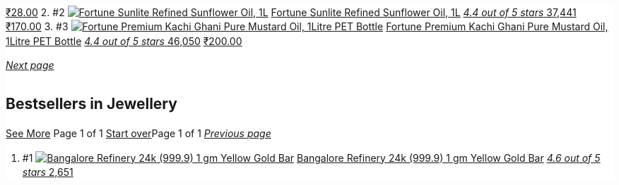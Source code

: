 [₹28.00](</Flowing-Iodised-Namak-Vacuum-Evaporated/dp/B07575FPC3/ref=zg_bs_c_grocery_d_sccl_1/261-9513724-6891200?pd_rd_w=pQh72&content-id=amzn1.sym.cde02f8b-0594-439d-9e93-f4cced7ce3ce&pf_rd_p=cde02f8b-0594-439d-9e93-f4cced7ce3ce&pf_rd_r=BAGM077T93B09Y62X3T8&pd_rd_wg=cQQe5&pd_rd_r=7b8e2926-3c2b-44b6-bbbf-0aaa2c5bbe19&pd_rd_i=B07575FPC3&psc=1>)
  2. #2
[![Fortune Sunlite Refined Sunflower Oil, 1L](https://images-eu.ssl-images-amazon.com/images/I/81ILzuTdkbL._AC_UL450_SR450,320_.jpg)](</Fortune-Sunlite-Refined-Sunflower-Oil/dp/B00NYZTGEO/ref=zg_bs_c_grocery_d_sccl_2/261-9513724-6891200?pd_rd_w=pQh72&content-id=amzn1.sym.cde02f8b-0594-439d-9e93-f4cced7ce3ce&pf_rd_p=cde02f8b-0594-439d-9e93-f4cced7ce3ce&pf_rd_r=BAGM077T93B09Y62X3T8&pd_rd_wg=cQQe5&pd_rd_r=7b8e2926-3c2b-44b6-bbbf-0aaa2c5bbe19&pd_rd_i=B00NYZTGEO&psc=1>)
[Fortune Sunlite Refined Sunflower Oil, 1L](</Fortune-Sunlite-Refined-Sunflower-Oil/dp/B00NYZTGEO/ref=zg_bs_c_grocery_d_sccl_2/261-9513724-6891200?pd_rd_w=pQh72&content-id=amzn1.sym.cde02f8b-0594-439d-9e93-f4cced7ce3ce&pf_rd_p=cde02f8b-0594-439d-9e93-f4cced7ce3ce&pf_rd_r=BAGM077T93B09Y62X3T8&pd_rd_wg=cQQe5&pd_rd_r=7b8e2926-3c2b-44b6-bbbf-0aaa2c5bbe19&pd_rd_i=B00NYZTGEO&psc=1>)
[ _4.4 out of 5 stars_ 37,441](</product-reviews/B00NYZTGEO/ref=zg_bs_c_grocery_d_sccl_2_cr/261-9513724-6891200?pd_rd_w=pQh72&content-id=amzn1.sym.cde02f8b-0594-439d-9e93-f4cced7ce3ce&pf_rd_p=cde02f8b-0594-439d-9e93-f4cced7ce3ce&pf_rd_r=BAGM077T93B09Y62X3T8&pd_rd_wg=cQQe5&pd_rd_r=7b8e2926-3c2b-44b6-bbbf-0aaa2c5bbe19&pd_rd_i=B00NYZTGEO> "4.4 out of 5 stars, 37,441 ratings")
[₹170.00](</Fortune-Sunlite-Refined-Sunflower-Oil/dp/B00NYZTGEO/ref=zg_bs_c_grocery_d_sccl_2/261-9513724-6891200?pd_rd_w=pQh72&content-id=amzn1.sym.cde02f8b-0594-439d-9e93-f4cced7ce3ce&pf_rd_p=cde02f8b-0594-439d-9e93-f4cced7ce3ce&pf_rd_r=BAGM077T93B09Y62X3T8&pd_rd_wg=cQQe5&pd_rd_r=7b8e2926-3c2b-44b6-bbbf-0aaa2c5bbe19&pd_rd_i=B00NYZTGEO&psc=1>)
  3. #3
[![Fortune Premium Kachi Ghani Pure Mustard Oil, 1Litre PET Bottle](https://images-eu.ssl-images-amazon.com/images/I/61A1MNF8b2L._AC_UL225_SR225,160_.jpg)](</Fortune-Kachi-Ghani-Pure-Mustard/dp/B0757631XR/ref=zg_bs_c_grocery_d_sccl_3/261-9513724-6891200?pd_rd_w=pQh72&content-id=amzn1.sym.cde02f8b-0594-439d-9e93-f4cced7ce3ce&pf_rd_p=cde02f8b-0594-439d-9e93-f4cced7ce3ce&pf_rd_r=BAGM077T93B09Y62X3T8&pd_rd_wg=cQQe5&pd_rd_r=7b8e2926-3c2b-44b6-bbbf-0aaa2c5bbe19&pd_rd_i=B0757631XR&psc=1>)
[Fortune Premium Kachi Ghani Pure Mustard Oil, 1Litre PET Bottle](</Fortune-Kachi-Ghani-Pure-Mustard/dp/B0757631XR/ref=zg_bs_c_grocery_d_sccl_3/261-9513724-6891200?pd_rd_w=pQh72&content-id=amzn1.sym.cde02f8b-0594-439d-9e93-f4cced7ce3ce&pf_rd_p=cde02f8b-0594-439d-9e93-f4cced7ce3ce&pf_rd_r=BAGM077T93B09Y62X3T8&pd_rd_wg=cQQe5&pd_rd_r=7b8e2926-3c2b-44b6-bbbf-0aaa2c5bbe19&pd_rd_i=B0757631XR&psc=1>)
[ _4.4 out of 5 stars_ 46,050](</product-reviews/B0757631XR/ref=zg_bs_c_grocery_d_sccl_3_cr/261-9513724-6891200?pd_rd_w=pQh72&content-id=amzn1.sym.cde02f8b-0594-439d-9e93-f4cced7ce3ce&pf_rd_p=cde02f8b-0594-439d-9e93-f4cced7ce3ce&pf_rd_r=BAGM077T93B09Y62X3T8&pd_rd_wg=cQQe5&pd_rd_r=7b8e2926-3c2b-44b6-bbbf-0aaa2c5bbe19&pd_rd_i=B0757631XR> "4.4 out of 5 stars, 46,050 ratings")
[₹200.00](</Fortune-Kachi-Ghani-Pure-Mustard/dp/B0757631XR/ref=zg_bs_c_grocery_d_sccl_3/261-9513724-6891200?pd_rd_w=pQh72&content-id=amzn1.sym.cde02f8b-0594-439d-9e93-f4cced7ce3ce&pf_rd_p=cde02f8b-0594-439d-9e93-f4cced7ce3ce&pf_rd_r=BAGM077T93B09Y62X3T8&pd_rd_wg=cQQe5&pd_rd_r=7b8e2926-3c2b-44b6-bbbf-0aaa2c5bbe19&pd_rd_i=B0757631XR&psc=1>)


[ _Next page_](<#>)
## Bestsellers in Jewellery
[See More](</gp/bestsellers/jewelry/ref=zg_bs_jewelry_sm>)
Page 1 of 1 [Start over](<#>)Page 1 of 1 
[_Previous page_](<#>)
  1. #1
[![Bangalore Refinery 24k \(999.9\) 1 gm Yellow Gold Bar](https://images-eu.ssl-images-amazon.com/images/I/61iX5I1ek2L._AC_UL225_SR225,160_.jpg)](</Bangalore-Refinery-999-9-Yellow-Gold/dp/B01HVB3PSY/ref=zg_bs_c_jewelry_d_sccl_1/261-9513724-6891200?pd_rd_w=kq5fy&content-id=amzn1.sym.cde02f8b-0594-439d-9e93-f4cced7ce3ce&pf_rd_p=cde02f8b-0594-439d-9e93-f4cced7ce3ce&pf_rd_r=BAGM077T93B09Y62X3T8&pd_rd_wg=cQQe5&pd_rd_r=7b8e2926-3c2b-44b6-bbbf-0aaa2c5bbe19&pd_rd_i=B01HVB3PSY&psc=1>)
[Bangalore Refinery 24k (999.9) 1 gm Yellow Gold Bar](</Bangalore-Refinery-999-9-Yellow-Gold/dp/B01HVB3PSY/ref=zg_bs_c_jewelry_d_sccl_1/261-9513724-6891200?pd_rd_w=kq5fy&content-id=amzn1.sym.cde02f8b-0594-439d-9e93-f4cced7ce3ce&pf_rd_p=cde02f8b-0594-439d-9e93-f4cced7ce3ce&pf_rd_r=BAGM077T93B09Y62X3T8&pd_rd_wg=cQQe5&pd_rd_r=7b8e2926-3c2b-44b6-bbbf-0aaa2c5bbe19&pd_rd_i=B01HVB3PSY&psc=1>)
[ _4.6 out of 5 stars_ 2,651](</product-reviews/B01HVB3PSY/ref=zg_bs_c_jewelry_d_sccl_1_cr/261-9513724-6891200?pd_rd_w=kq5fy&content-id=amzn1.sym.cde02f8b-0594-439d-9e93-f4cced7ce3ce&pf_rd_p=cde02f8b-0594-439d-9e93-f4cced7ce3ce&pf_rd_r=BAGM077T93B09Y62X3T8&pd_rd_wg=cQQe5&pd_rd_r=7b8e2926-3c2b-44b6-bbbf-0aaa2c5bbe19&pd_rd_i=B01HVB3PSY> "4.6 out of 5 stars, 2,651 ratings")